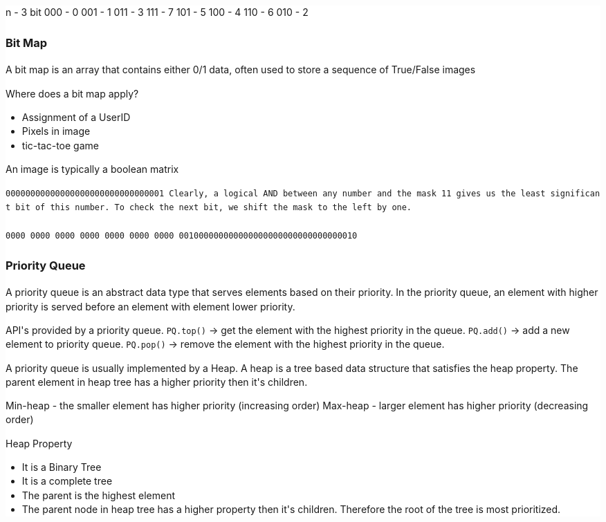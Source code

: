 n - 3 bit
000 - 0
001 - 1
011 - 3
111 - 7
101 - 5
100 - 4
110 - 6
010 - 2

### Bit Map

A bit map is an array that contains either 0/1 data, often used to store a sequence of True/False images

Where does a bit map apply?

- Assignment of a UserID
- Pixels in image
- tic-tac-toe game

An image is typically a boolean matrix

```
00000000000000000000000000000001 Clearly, a logical AND between any number and the mask 11 gives us the least significant bit of this number. To check the next bit, we shift the mask to the left by one.

0000 0000 0000 0000 0000 0000 0000 001000000000000000000000000000000010
```

### Priority Queue

A priority queue is an abstract data type that serves elements based on their priority.
In the priority queue, an element with higher priority is served before an element with element lower priority.

API's provided by a priority queue.
`PQ.top()` -> get the element with the highest priority in the queue.
`PQ.add()` -> add a new element to priority queue.
`PQ.pop()` -> remove the element with the highest priority in the queue.

A priority queue is usually implemented by a Heap.
A heap is a tree based data structure that satisfies the heap property.
The parent element in heap tree has a higher priority then it's children.

Min-heap - the smaller element has higher priority (increasing order)
Max-heap - larger element has higher priority (decreasing order)

Heap Property

- It is a Binary Tree
- It is a complete tree
- The parent is the highest element
- The parent node in heap tree has a higher property then it's children. Therefore the root of the tree is most prioritized.
